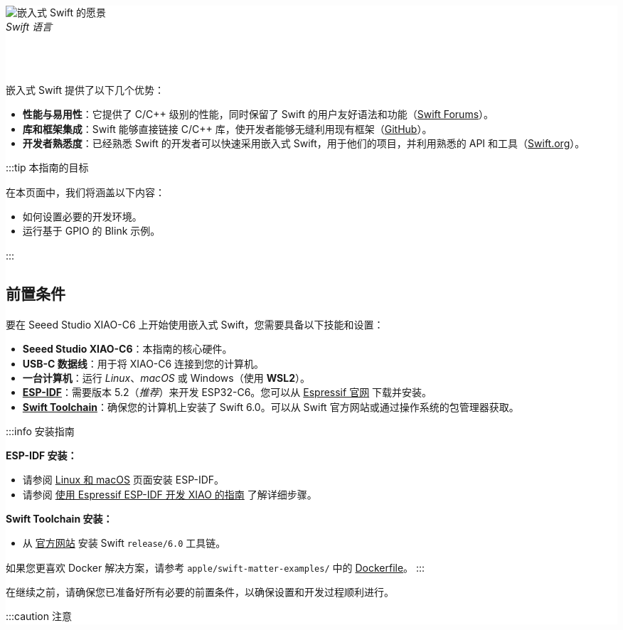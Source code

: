 <div style={{ textAlign: 'center' }}>
<img width={680} src="https://user-images.githubusercontent.com/1186214/264192528-ec5673ba-eec5-422a-b28c-8c0a1e814d1c.png" alt="嵌入式 Swift 的愿景" />

<div style={{ marginTop: '-8px' }}><em>Swift 语言</em></div>

</div>  

<br></br>

嵌入式 Swift 提供了以下几个优势：

- **性能与易用性**：它提供了 C/C++ 级别的性能，同时保留了 Swift 的用户友好语法和功能（[Swift Forums](https://forums.swift.org/t/accepted-a-vision-for-embedded-swift/68067)）。
- **库和框架集成**：Swift 能够直接链接 C/C++ 库，使开发者能够无缝利用现有框架（[GitHub](https://github.com/swiftlang/swift-evolution/blob/main/visions/embedded-swift.md)）。
- **开发者熟悉度**：已经熟悉 Swift 的开发者可以快速采用嵌入式 Swift，用于他们的项目，并利用熟悉的 API 和工具（[Swift.org](https://www.swift.org/getting-started/embedded-swift/)）。

:::tip 本指南的目标

在本页面中，我们将涵盖以下内容：

- 如何设置必要的开发环境。
- 运行基于 GPIO 的 Blink 示例。

:::

## 前置条件

要在 Seeed Studio XIAO-C6 上开始使用嵌入式 Swift，您需要具备以下技能和设置：

- **Seeed Studio XIAO-C6**：本指南的核心硬件。
- **USB-C 数据线**：用于将 XIAO-C6 连接到您的计算机。
- **一台计算机**：运行 *Linux*、*macOS* 或 Windows（使用 **WSL2**）。
- **[ESP-IDF](https://docs.espressif.com/projects/esp-idf/en/release-v5.2/esp32/get-started/index.html)**：需要版本 5.2（*推荐*）来开发 ESP32-C6。您可以从 [Espressif 官网](https://github.com/espressif/esp-idf) 下载并安装。
- **[Swift Toolchain](https://www.swift.org/getting-started/embedded-swift/)**：确保您的计算机上安装了 Swift 6.0。可以从 Swift 官方网站或通过操作系统的包管理器获取。

:::info 安装指南 

**ESP-IDF 安装：**

- 请参阅 [Linux 和 macOS](https://docs.espressif.com/projects/esp-idf/en/release-v5.2/esp32/get-started/linux-macos-setup.html) 页面安装 ESP-IDF。
- 请参阅 [使用 Espressif ESP-IDF 开发 XIAO 的指南](/xiao_idf) 了解详细步骤。

**Swift Toolchain 安装：**

- 从 [官方网站](https://www.swift.org/install/) 安装 Swift `release/6.0` 工具链。

如果您更喜欢 Docker 解决方案，请参考 `apple/swift-matter-examples/` 中的 [Dockerfile](https://github.com/apple/swift-matter-examples/blob/main/Dockerfile)。
:::

在继续之前，请确保您已准备好所有必要的前置条件，以确保设置和开发过程顺利进行。

:::caution 注意
